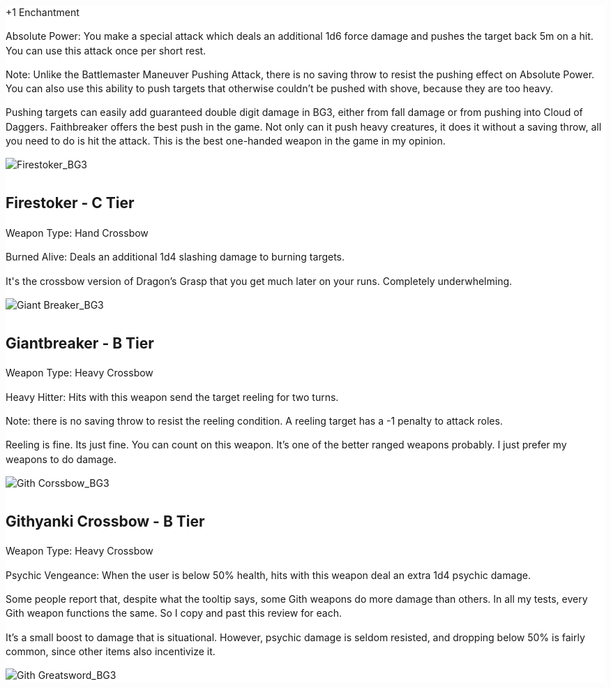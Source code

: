 +1 Enchantment

Absolute Power: You make a special attack which deals an additional 1d6 force damage and pushes the target back 5m on a hit. You can use this attack once per short rest.

Note: Unlike the Battlemaster Maneuver Pushing Attack, there is no saving throw to resist the pushing effect on Absolute Power. You can also use this ability to push targets that otherwise couldn’t be pushed with shove, because they are too heavy.

Pushing targets can easily add guaranteed double digit damage in BG3, either from fall damage or from pushing into Cloud of Daggers. Faithbreaker offers the best push in the game. Not only can it push heavy creatures, it does it without a saving throw, all you need to do is hit the attack. This is the best one-handed weapon in the game in my opinion.

![Firestoker_BG3](https://cdn.sanity.io/images/si39ve47/production/5fe0655d97f51f914565ed680470fd3f3b45d592-150x150.png?w=150&auto=format)

Firestoker - C Tier
-------------------

Weapon Type: Hand Crossbow

Burned Alive: Deals an additional 1d4 slashing damage to burning targets.

It's the crossbow version of Dragon’s Grasp that you get much later on your runs. Completely underwhelming.

![Giant Breaker_BG3](https://cdn.sanity.io/images/si39ve47/production/a859181d67b18bd177c097d0c01f5df14d7a38e7-150x150.png?w=150&auto=format)

Giantbreaker - B Tier
---------------------

Weapon Type: Heavy Crossbow

Heavy Hitter: Hits with this weapon send the target reeling for two turns.

Note: there is no saving throw to resist the reeling condition. A reeling target has a -1 penalty to attack roles.

Reeling is fine. Its just fine. You can count on this weapon. It’s one of the better ranged weapons probably. I just prefer my weapons to do damage.

![Gith Corssbow_BG3](https://cdn.sanity.io/images/si39ve47/production/260287cc8a1875ce02ff6328eb43a3fa567df5f7-150x150.png?w=150&auto=format)

Githyanki Crossbow - B Tier
---------------------------

Weapon Type: Heavy Crossbow

Psychic Vengeance: When the user is below 50% health, hits with this weapon deal an extra 1d4 psychic damage.

Some people report that, despite what the tooltip says, some Gith weapons do more damage than others. In all my tests, every Gith weapon functions the same. So I copy and past this review for each.

It’s a small boost to damage that is situational. However, psychic damage is seldom resisted, and dropping below 50% is fairly common, since other items also incentivize it.

![Gith Greatsword_BG3](https://cdn.sanity.io/images/si39ve47/production/628e932bcca93e6ed54959593a1fcc8a23497827-150x150.png?w=150&auto=format)
